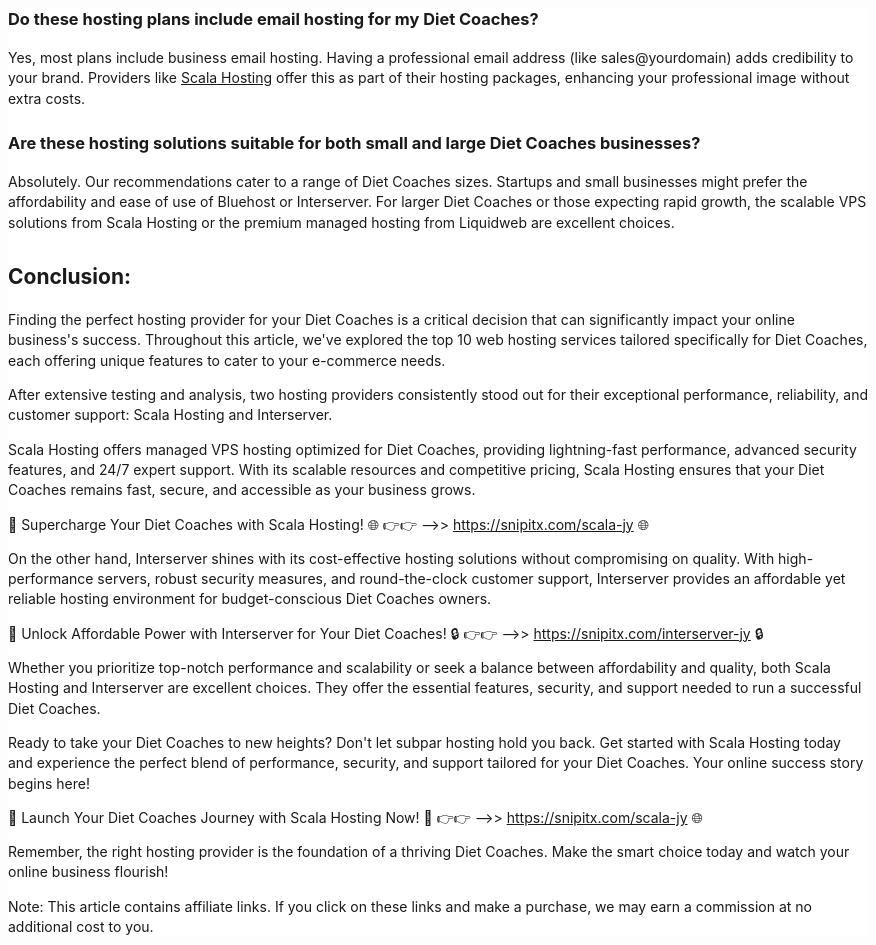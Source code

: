 ### Do these hosting plans include email hosting for my Diet Coaches? 
Yes, most plans include business email hosting. Having a professional email address (like sales@yourdomain) adds credibility to your brand. Providers like [Scala Hosting](https://snipitx.com/scala-jy) offer this as part of their hosting packages, enhancing your professional image without extra costs.

### Are these hosting solutions suitable for both small and large Diet Coaches businesses? 
Absolutely. Our recommendations cater to a range of Diet Coaches sizes. Startups and small businesses might prefer the affordability and ease of use of Bluehost or Interserver. For larger Diet Coaches or those expecting rapid growth, the scalable VPS solutions from Scala Hosting or the premium managed hosting from Liquidweb are excellent choices.

## Conclusion:

Finding the perfect hosting provider for your Diet Coaches is a critical decision that can significantly impact your online business's success. Throughout this article, we've explored the top 10 web hosting services tailored specifically for Diet Coaches, each offering unique features to cater to your e-commerce needs.

After extensive testing and analysis, two hosting providers consistently stood out for their exceptional performance, reliability, and customer support: Scala Hosting and Interserver.

Scala Hosting offers managed VPS hosting optimized for Diet Coaches, providing lightning-fast performance, advanced security features, and 24/7 expert support. With its scalable resources and competitive pricing, Scala Hosting ensures that your Diet Coaches remains fast, secure, and accessible as your business grows.

🚀 Supercharge Your Diet Coaches with Scala Hosting! 🌐
👉👉 -->> https://snipitx.com/scala-jy 🌐

On the other hand, Interserver shines with its cost-effective hosting solutions without compromising on quality. With high-performance servers, robust security measures, and round-the-clock customer support, Interserver provides an affordable yet reliable hosting environment for budget-conscious Diet Coaches owners.

💸 Unlock Affordable Power with Interserver for Your Diet Coaches! 🔒
👉👉 -->> https://snipitx.com/interserver-jy 🔒

Whether you prioritize top-notch performance and scalability or seek a balance between affordability and quality, both Scala Hosting and Interserver are excellent choices. They offer the essential features, security, and support needed to run a successful Diet Coaches.

Ready to take your Diet Coaches to new heights? Don't let subpar hosting hold you back. Get started with Scala Hosting today and experience the perfect blend of performance, security, and support tailored for your Diet Coaches. Your online success story begins here!

🚀 Launch Your Diet Coaches Journey with Scala Hosting Now! 🌟
👉👉 -->> https://snipitx.com/scala-jy 🌐

Remember, the right hosting provider is the foundation of a thriving Diet Coaches. Make the smart choice today and watch your online business flourish!

Note: This article contains affiliate links. If you click on these links and make a purchase, we may earn a commission at no additional cost to you.
